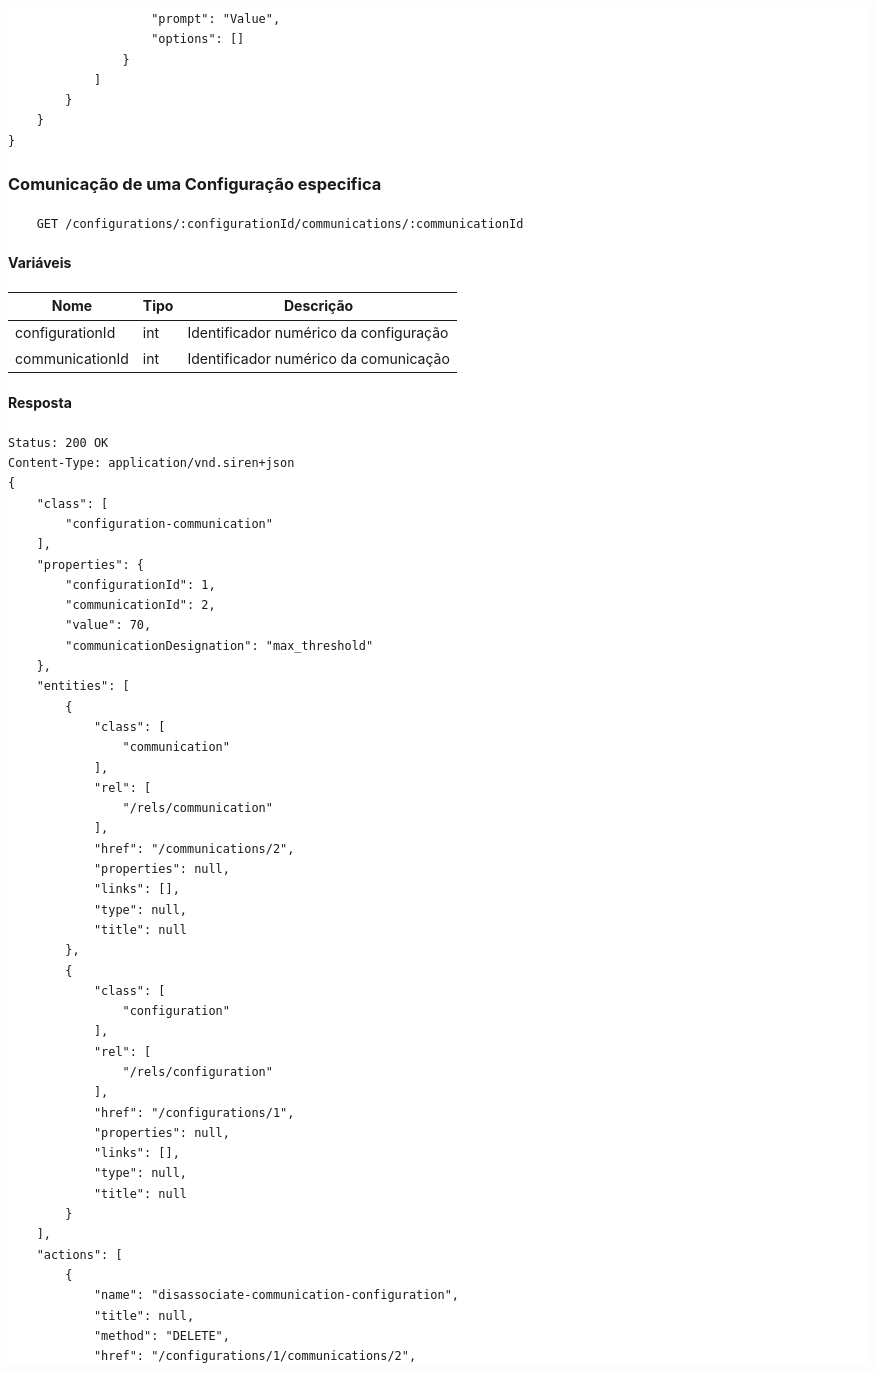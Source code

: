 	                    "prompt": "Value",
	                    "options": []
	                }
	            ]
	        }
	    }
	}

### Comunicação de uma Configuração especifica
		GET /configurations/:configurationId/communications/:communicationId
	
#### Variáveis
| Nome | Tipo | Descrição |
| --- | --- | --- |
configurationId | int | Identificador numérico da configuração
communicationId | int | Identificador numérico da comunicação	
#### Resposta
	Status: 200 OK
	Content-Type: application/vnd.siren+json
	{
	    "class": [
	        "configuration-communication"
	    ],
	    "properties": {
	        "configurationId": 1,
	        "communicationId": 2,
	        "value": 70,
	        "communicationDesignation": "max_threshold"
	    },
	    "entities": [
	        {
	            "class": [
	                "communication"
	            ],
	            "rel": [
	                "/rels/communication"
	            ],
	            "href": "/communications/2",
	            "properties": null,
	            "links": [],
	            "type": null,
	            "title": null
	        },
	        {
	            "class": [
	                "configuration"
	            ],
	            "rel": [
	                "/rels/configuration"
	            ],
	            "href": "/configurations/1",
	            "properties": null,
	            "links": [],
	            "type": null,
	            "title": null
	        }
	    ],
	    "actions": [
	        {
	            "name": "disassociate-communication-configuration",
	            "title": null,
	            "method": "DELETE",
	            "href": "/configurations/1/communications/2",